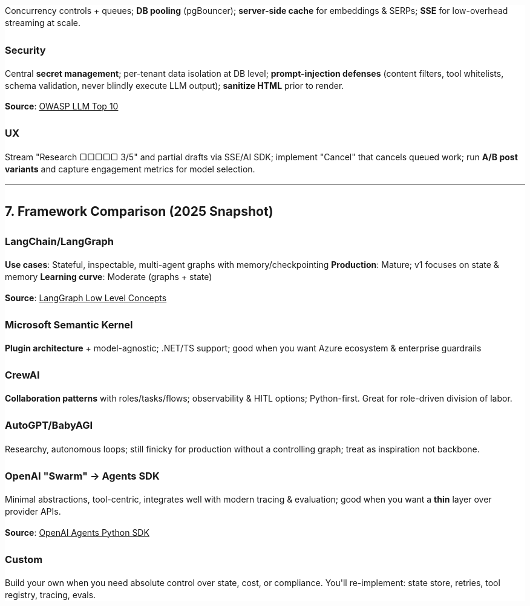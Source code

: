 Concurrency controls + queues; **DB pooling** (pgBouncer); **server-side cache** for embeddings & SERPs; **SSE** for low-overhead streaming at scale.

### Security

Central **secret management**; per-tenant data isolation at DB level; **prompt-injection defenses** (content filters, tool whitelists, schema validation, never blindly execute LLM output); **sanitize HTML** prior to render.

**Source**: [OWASP LLM Top 10](https://owasp.org/www-project-top-10-for-large-language-model-applications/)

### UX

Stream "Research ▢▢▢▢▢ 3/5" and partial drafts via SSE/AI SDK; implement "Cancel" that cancels queued work; run **A/B post variants** and capture engagement metrics for model selection.

---

## 7. Framework Comparison (2025 Snapshot)

### LangChain/LangGraph
**Use cases**: Stateful, inspectable, multi-agent graphs with memory/checkpointing
**Production**: Mature; v1 focuses on state & memory
**Learning curve**: Moderate (graphs + state)

**Source**: [LangGraph Low Level Concepts](https://langchain-ai.github.io/langgraph/concepts/low_level/)

### Microsoft Semantic Kernel
**Plugin architecture** + model-agnostic; .NET/TS support; good when you want Azure ecosystem & enterprise guardrails

### CrewAI
**Collaboration patterns** with roles/tasks/flows; observability & HITL options; Python-first. Great for role-driven division of labor.

### AutoGPT/BabyAGI
Researchy, autonomous loops; still finicky for production without a controlling graph; treat as inspiration not backbone.

### OpenAI "Swarm" → Agents SDK
Minimal abstractions, tool-centric, integrates well with modern tracing & evaluation; good when you want a **thin** layer over provider APIs.

**Source**: [OpenAI Agents Python SDK](https://github.com/openai/openai-agents-python)

### Custom
Build your own when you need absolute control over state, cost, or compliance. You'll re-implement: state store, retries, tool registry, tracing, evals.

